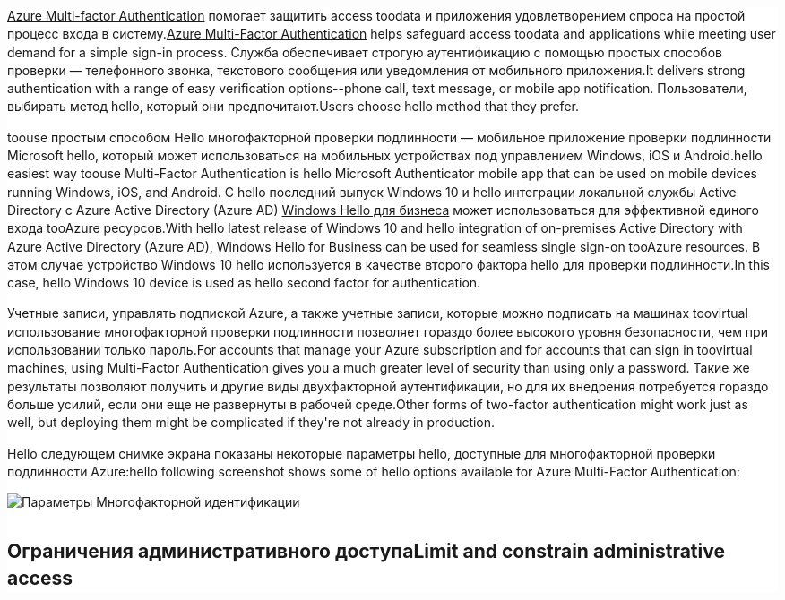<span data-ttu-id="16e8c-136">[Azure Multi-factor Authentication](../multi-factor-authentication/multi-factor-authentication.md) помогает защитить access toodata и приложения удовлетворением спроса на простой процесс входа в систему.</span><span class="sxs-lookup"><span data-stu-id="16e8c-136">[Azure Multi-Factor Authentication](../multi-factor-authentication/multi-factor-authentication.md) helps safeguard access toodata and applications while meeting user demand for a simple sign-in process.</span></span> <span data-ttu-id="16e8c-137">Служба обеспечивает строгую аутентификацию с помощью простых способов проверки — телефонного звонка, текстового сообщения или уведомления от мобильного приложения.</span><span class="sxs-lookup"><span data-stu-id="16e8c-137">It delivers strong authentication with a range of easy verification options--phone call, text message, or mobile app notification.</span></span> <span data-ttu-id="16e8c-138">Пользователи, выбирать метод hello, который они предпочитают.</span><span class="sxs-lookup"><span data-stu-id="16e8c-138">Users choose hello method that they prefer.</span></span>

<span data-ttu-id="16e8c-139">toouse простым способом Hello многофакторной проверки подлинности — мобильное приложение проверки подлинности Microsoft hello, который может использоваться на мобильных устройствах под управлением Windows, iOS и Android.</span><span class="sxs-lookup"><span data-stu-id="16e8c-139">hello easiest way toouse Multi-Factor Authentication is hello Microsoft Authenticator mobile app that can be used on mobile devices running Windows, iOS, and Android.</span></span> <span data-ttu-id="16e8c-140">С hello последний выпуск Windows 10 и hello интеграции локальной службы Active Directory с Azure Active Directory (Azure AD) [Windows Hello для бизнеса](../active-directory/active-directory-azureadjoin-passport-deployment.md) может использоваться для эффективной единого входа tooAzure ресурсов.</span><span class="sxs-lookup"><span data-stu-id="16e8c-140">With hello latest release of Windows 10 and hello integration of on-premises Active Directory with Azure Active Directory (Azure AD), [Windows Hello for Business](../active-directory/active-directory-azureadjoin-passport-deployment.md) can be used for seamless single sign-on tooAzure resources.</span></span> <span data-ttu-id="16e8c-141">В этом случае устройство Windows 10 hello используется в качестве второго фактора hello для проверки подлинности.</span><span class="sxs-lookup"><span data-stu-id="16e8c-141">In this case, hello Windows 10 device is used as hello second factor for authentication.</span></span>

<span data-ttu-id="16e8c-142">Учетные записи, управлять подпиской Azure, а также учетные записи, которые можно подписать на машинах toovirtual использование многофакторной проверки подлинности позволяет гораздо более высокого уровня безопасности, чем при использовании только пароль.</span><span class="sxs-lookup"><span data-stu-id="16e8c-142">For accounts that manage your Azure subscription and for accounts that can sign in toovirtual machines, using Multi-Factor Authentication gives you a much greater level of security than using only a password.</span></span> <span data-ttu-id="16e8c-143">Такие же результаты позволяют получить и другие виды двухфакторной аутентификации, но для их внедрения потребуется гораздо больше усилий, если они еще не развернуты в рабочей среде.</span><span class="sxs-lookup"><span data-stu-id="16e8c-143">Other forms of two-factor authentication might work just as well, but deploying them might be complicated if they're not already in production.</span></span>

<span data-ttu-id="16e8c-144">Hello следующем снимке экрана показаны некоторые параметры hello, доступные для многофакторной проверки подлинности Azure:</span><span class="sxs-lookup"><span data-stu-id="16e8c-144">hello following screenshot shows some of hello options available for Azure Multi-Factor Authentication:</span></span>

![Параметры Многофакторной идентификации](./media/azure-security-iaas/mfa-options.png)

## <a name="limit-and-constrain-administrative-access"></a><span data-ttu-id="16e8c-146">Ограничения административного доступа</span><span class="sxs-lookup"><span data-stu-id="16e8c-146">Limit and constrain administrative access</span></span>

